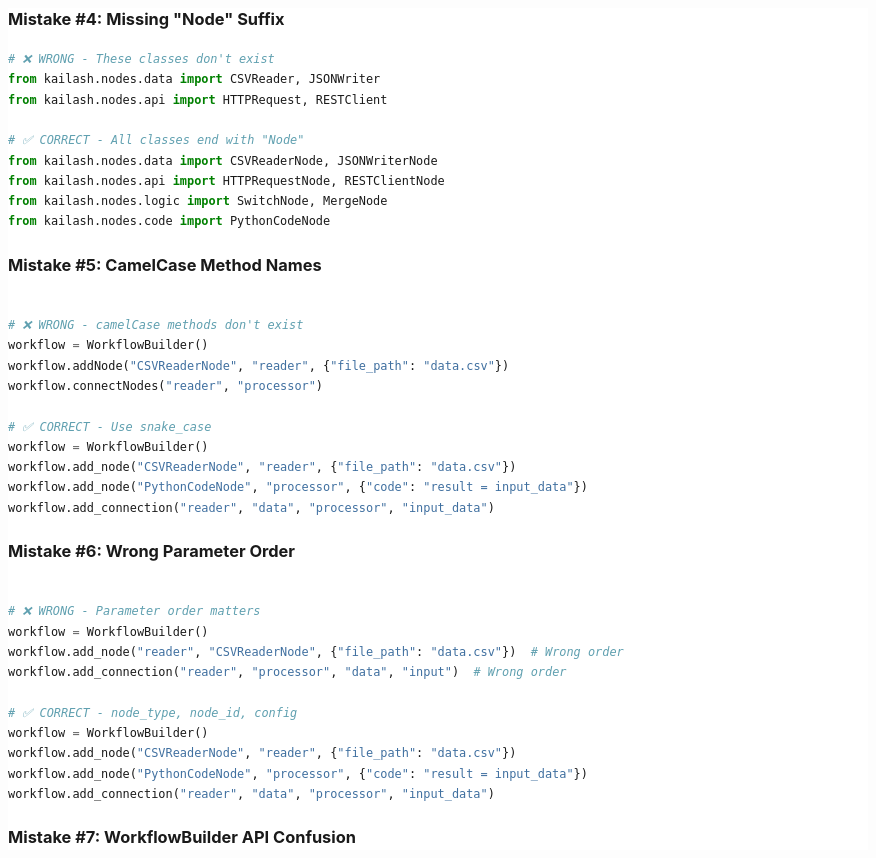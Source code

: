 ```python

```

### **Mistake #4: Missing "Node" Suffix**
```python
# ❌ WRONG - These classes don't exist
from kailash.nodes.data import CSVReader, JSONWriter
from kailash.nodes.api import HTTPRequest, RESTClient

# ✅ CORRECT - All classes end with "Node"
from kailash.nodes.data import CSVReaderNode, JSONWriterNode
from kailash.nodes.api import HTTPRequestNode, RESTClientNode
from kailash.nodes.logic import SwitchNode, MergeNode
from kailash.nodes.code import PythonCodeNode

```

### **Mistake #5: CamelCase Method Names**
```python

# ❌ WRONG - camelCase methods don't exist
workflow = WorkflowBuilder()
workflow.addNode("CSVReaderNode", "reader", {"file_path": "data.csv"})
workflow.connectNodes("reader", "processor")

# ✅ CORRECT - Use snake_case
workflow = WorkflowBuilder()
workflow.add_node("CSVReaderNode", "reader", {"file_path": "data.csv"})
workflow.add_node("PythonCodeNode", "processor", {"code": "result = input_data"})
workflow.add_connection("reader", "data", "processor", "input_data")

```

### **Mistake #6: Wrong Parameter Order**
```python

# ❌ WRONG - Parameter order matters
workflow = WorkflowBuilder()
workflow.add_node("reader", "CSVReaderNode", {"file_path": "data.csv"})  # Wrong order
workflow.add_connection("reader", "processor", "data", "input")  # Wrong order

# ✅ CORRECT - node_type, node_id, config
workflow = WorkflowBuilder()
workflow.add_node("CSVReaderNode", "reader", {"file_path": "data.csv"})
workflow.add_node("PythonCodeNode", "processor", {"code": "result = input_data"})
workflow.add_connection("reader", "data", "processor", "input_data")

```

### **Mistake #7: WorkflowBuilder API Confusion**
